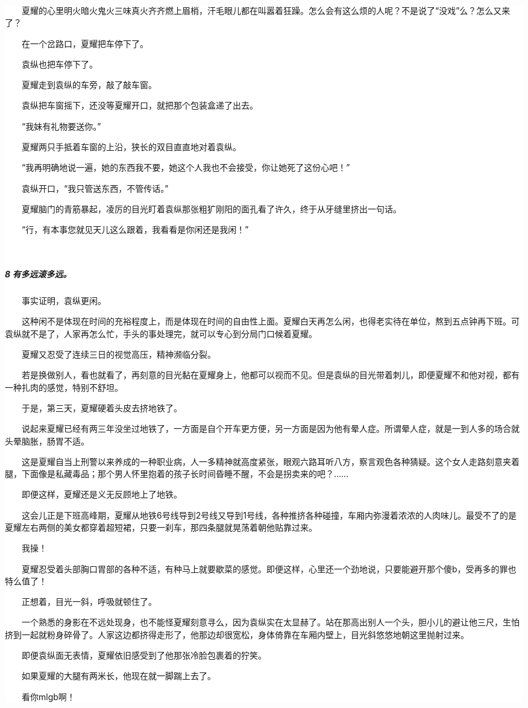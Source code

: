 　　夏耀的心里明火暗火鬼火三味真火齐齐燃上眉梢，汗毛眼儿都在叫嚣着狂躁。怎么会有这么烦的人呢？不是说了“没戏”么？怎么又来了？

　　在一个岔路口，夏耀把车停下了。

　　袁纵也把车停下了。

　　夏耀走到袁纵的车旁，敲了敲车窗。

　　袁纵把车窗摇下，还没等夏耀开口，就把那个包装盒递了出去。

　　“我妹有礼物要送你。”

　　夏耀两只手抵着车窗的上沿，狭长的双目直直地对着袁纵。

　　“我再明确地说一遍，她的东西我不要，她这个人我也不会接受，你让她死了这份心吧！”

　　袁纵开口，“我只管送东西，不管传话。”

　　夏耀脑门的青筋暴起，凌厉的目光盯着袁纵那张粗犷刚阳的面孔看了许久，终于从牙缝里挤出一句话。

　　“行，有本事您就见天儿这么跟着，我看看是你闲还是我闲！”

　

 

##### 8 有多远滚多远。

 




　　事实证明，袁纵更闲。

　　这种闲不是体现在时间的充裕程度上，而是体现在时间的自由性上面。夏耀白天再怎么闲，也得老实待在单位，熬到五点钟再下班。可袁纵就不是了，人家再怎么忙，手头的事处理完，就可以专心到分局门口候着夏耀。

　　夏耀又忍受了连续三日的视觉高压，精神濒临分裂。

　　若是换做别人，看也就看了，再刻意的目光黏在夏耀身上，他都可以视而不见。但是袁纵的目光带着刺儿，即便夏耀不和他对视，都有一种扎肉的感觉，特别不舒坦。

　　于是，第三天，夏耀硬着头皮去挤地铁了。

　　说起来夏耀已经有两三年没坐过地铁了，一方面是自个开车更方便，另一方面是因为他有晕人症。所谓晕人症，就是一到人多的场合就头晕脑胀，肠胃不适。

　　这是夏耀自当上刑警以来养成的一种职业病，人一多精神就高度紧张，眼观六路耳听八方，察言观色各种猜疑。这个女人走路刻意夹着腿，下面像是私藏毒品；那个男人怀里抱着的孩子长时间昏睡不醒，不会是拐卖来的吧？……

　　即便这样，夏耀还是义无反顾地上了地铁。

　　这会儿正是下班高峰期，夏耀从地铁6号线导到2号线又导到1号线，各种推挤各种碰撞，车厢内弥漫着浓浓的人肉味儿。最受不了的是夏耀左右两侧的美女都穿着超短裙，只要一刹车，那四条腿就晃荡着朝他贴靠过来。

　　我操！

　　夏耀忍受着头部胸口胃部的各种不适，有种马上就要歇菜的感觉。即便这样，心里还一个劲地说，只要能避开那个傻b，受再多的罪也特么值了！

　　正想着，目光一斜，呼吸就顿住了。

　　一个熟悉的身影在不远处现身，也不能怪夏耀刻意寻么，因为袁纵实在太显赫了。站在那高出别人一个头，胆小儿的避让他三尺，生怕挤到一起就粉身碎骨了。人家这边都挤得走形了，他那边却很宽松，身体倚靠在车厢内壁上，目光斜悠悠地朝这里抛射过来。

　　即便袁纵面无表情，夏耀依旧感受到了他那张冷脸包裹着的狞笑。

　　如果夏耀的大腿有两米长，他现在就一脚踹上去了。

　　看你mlgb啊！

